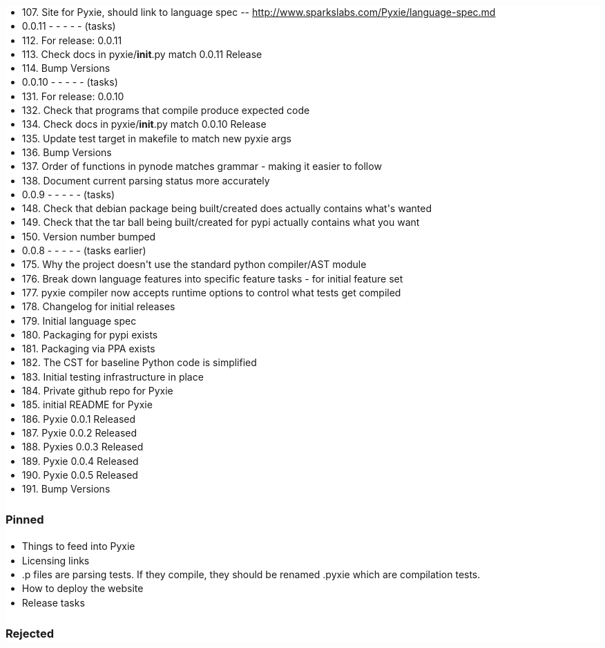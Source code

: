 * 107\. Site for Pyxie, should link to language spec -- http://www.sparkslabs.com/Pyxie/language-spec.md
* 0\.0.11 - - - - - (tasks)
* 112\. For release: 0.0.11
* 113\. Check docs in pyxie/__init__.py match 0.0.11 Release
* 114\. Bump Versions
* 0\.0.10 - - - - - (tasks)
* 131\. For release: 0.0.10
* 132\. Check that programs that compile produce expected code
* 134\. Check docs in pyxie/__init__.py match 0.0.10 Release
* 135\. Update test target in makefile to match new pyxie args
* 136\. Bump Versions
* 137\. Order of functions in pynode matches grammar - making it easier to follow
* 138\. Document current parsing status more accurately
* 0\.0.9 - - - - - (tasks)
* 148\. Check that debian package being built/created does actually contains what's wanted
* 149\. Check that the tar ball being built/created for pypi actually contains what you want
* 150\. Version number bumped
* 0\.0.8 - - - - - (tasks earlier)
* 175\. Why the project doesn't use the standard python compiler/AST module
* 176\. Break down language features into specific feature tasks - for initial feature set
* 177\. pyxie compiler now accepts runtime options to control what tests get compiled
* 178\. Changelog for initial releases
* 179\. Initial language spec
* 180\. Packaging for pypi exists
* 181\. Packaging via PPA exists
* 182\. The CST for baseline Python code is simplified
* 183\. Initial testing infrastructure in place
* 184\. Private github repo for Pyxie
* 185\. initial README for Pyxie
* 186\. Pyxie 0.0.1 Released
* 187\. Pyxie 0.0.2 Released
* 188\. Pyxies 0.0.3 Released
* 189\. Pyxie 0.0.4 Released
* 190\. Pyxie 0.0.5 Released
* 191\. Bump Versions


### Pinned

* Things to feed into Pyxie
* Licensing links
* .p files are parsing tests. If they compile, they should be renamed .pyxie which are compilation tests.
* How to deploy the website
* Release tasks


### Rejected




